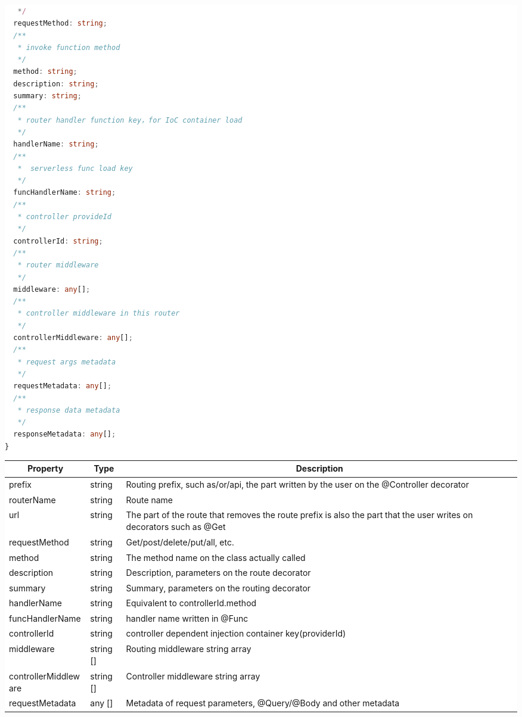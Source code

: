 ```typescript
   */
  requestMethod: string;
  /**
   * invoke function method
   */
  method: string;
  description: string;
  summary: string;
  /**
   * router handler function key，for IoC container load
   */
  handlerName: string;
  /**
   *  serverless func load key
   */
  funcHandlerName: string;
  /**
   * controller provideId
   */
  controllerId: string;
  /**
   * router middleware
   */
  middleware: any[];
  /**
   * controller middleware in this router
   */
  controllerMiddleware: any[];
  /**
   * request args metadata
   */
  requestMetadata: any[];
  /**
   * response data metadata
   */
  responseMetadata: any[];
}
```
| Property | Type | Description |
| --- | --- | --- |
| prefix | string | Routing prefix, such as/or/api, the part written by the user on the @Controller decorator |
| routerName | string | Route name |
| url | string | The part of the route that removes the route prefix is also the part that the user writes on decorators such as @Get |
| requestMethod | string | Get/post/delete/put/all, etc. |
| method | string | The method name on the class actually called |
| description | string | Description, parameters on the route decorator |
| summary | string | Summary, parameters on the routing decorator |
| handlerName | string | Equivalent to controllerId.method |
| funcHandlerName | string | handler name written in @Func |
| controllerId | string | controller dependent injection container key(providerId) |
| middleware | string [] | Routing middleware string array |
| controllerMiddleware | string [] | Controller middleware string array |
| requestMetadata | any [] | Metadata of request parameters, @Query/@Body and other metadata |